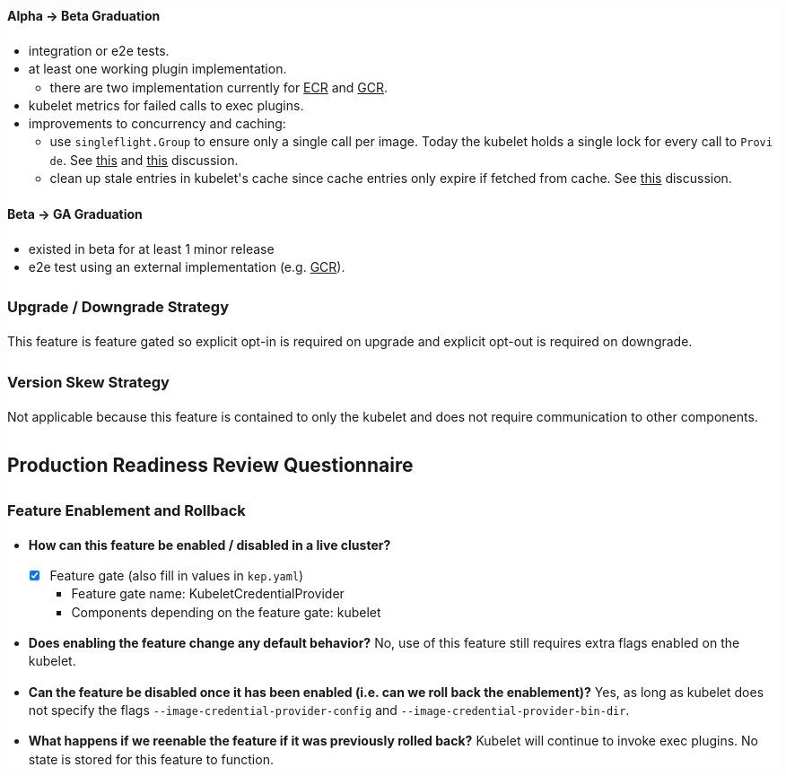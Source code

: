#### Alpha -> Beta Graduation

* integration or e2e tests.
* at least one working plugin implementation.
   - there are two implementation currently for [ECR](https://github.com/kubernetes/cloud-provider-aws/tree/master/cmd/ecr-credential-provider) and [GCR](https://github.com/kubernetes/cloud-provider-gcp/tree/master/cmd/auth-provider-gcp).
* kubelet metrics for failed calls to exec plugins.
* improvements to concurrency and caching:
   - use `singleflight.Group` to ensure only a single call per image. Today the kubelet holds a single lock for every call to `Provide`.
     See [this](https://github.com/kubernetes/kubernetes/pull/94196#discussion_r517805701) and [this](https://github.com/kubernetes/kubernetes/pull/94196#discussion_r518487386) discussion.
   - clean up stale entries in kubelet's cache since cache entries only expire if fetched from cache. See [this](https://github.com/kubernetes/kubernetes/pull/94196#discussion_r520635359) discussion.

#### Beta -> GA Graduation

* existed in beta for at least 1 minor release
* e2e test using an external implementation (e.g. [GCR](https://github.com/kubernetes/cloud-provider-gcp/tree/master/cmd/auth-provider-gcp)).

### Upgrade / Downgrade Strategy

This feature is feature gated so explicit opt-in is required on upgrade and explicit opt-out is required on downgrade.

### Version Skew Strategy

Not applicable because this feature is contained to only the kubelet and does not require communication
to other components.

## Production Readiness Review Questionnaire

### Feature Enablement and Rollback

* **How can this feature be enabled / disabled in a live cluster?**
  - [X] Feature gate (also fill in values in `kep.yaml`)
    - Feature gate name: KubeletCredentialProvider
    - Components depending on the feature gate: kubelet

* **Does enabling the feature change any default behavior?**
  No, use of this feature still requires extra flags enabled on the kubelet.

* **Can the feature be disabled once it has been enabled (i.e. can we roll back
  the enablement)?**
  Yes, as long as kubelet does not specify the flags `--image-credential-provider-config` and `--image-credential-provider-bin-dir`.

* **What happens if we reenable the feature if it was previously rolled back?**
  Kubelet will continue to invoke exec plugins. No state is stored for this feature to function.


[kubernetes.io]: https://kubernetes.io/
[kubernetes/enhancements]: https://git.k8s.io/enhancements
[kubernetes/kubernetes]: https://git.k8s.io/kubernetes
[kubernetes/website]: https://git.k8s.io/website
[supported limits]: https://git.k8s.io/community//sig-scalability/configs-and-limits/thresholds.md
[existing SLIs/SLOs]: https://git.k8s.io/community/sig-scalability/slos/slos.md#kubernetes-slisslos